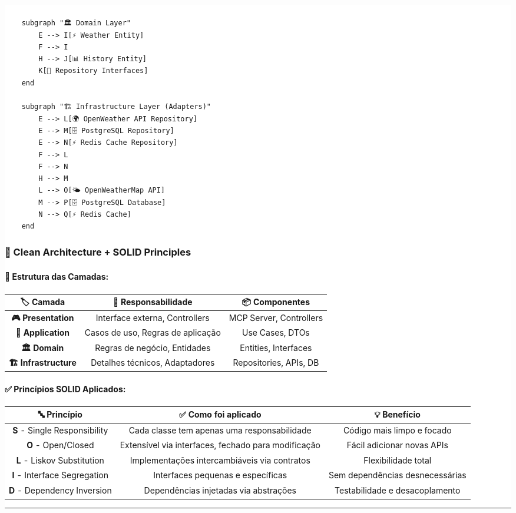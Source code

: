 ```mermaid
    
    subgraph "🏛️ Domain Layer"
        E --> I[⚡ Weather Entity]
        F --> I
        H --> J[📊 History Entity]
        K[🔗 Repository Interfaces]
    end
    
    subgraph "🏗️ Infrastructure Layer (Adapters)"
        E --> L[🌍 OpenWeather API Repository]
        E --> M[🗄️ PostgreSQL Repository]
        E --> N[⚡ Redis Cache Repository]
        F --> L
        F --> N
        H --> M
        L --> O[🌤️ OpenWeatherMap API]
        M --> P[🗄️ PostgreSQL Database]
        N --> Q[⚡ Redis Cache]
    end
```

</div>

### **🎯 Clean Architecture + SOLID Principles**

#### **📁 Estrutura das Camadas:**

| 🏷️ **Camada** | 🎯 **Responsabilidade** | 📦 **Componentes** |
|:-------------:|:-----------------------:|:------------------:|
| **🎮 Presentation** | Interface externa, Controllers | MCP Server, Controllers |
| **🔧 Application** | Casos de uso, Regras de aplicação | Use Cases, DTOs |
| **🏛️ Domain** | Regras de negócio, Entidades | Entities, Interfaces |
| **🏗️ Infrastructure** | Detalhes técnicos, Adaptadores | Repositories, APIs, DB |

#### **✅ Princípios SOLID Aplicados:**

| 🔤 **Princípio** | ✅ **Como foi aplicado** | 💡 **Benefício** |
|:----------------:|:------------------------:|:----------------:|
| **S** - Single Responsibility | Cada classe tem apenas uma responsabilidade | Código mais limpo e focado |
| **O** - Open/Closed | Extensível via interfaces, fechado para modificação | Fácil adicionar novas APIs |
| **L** - Liskov Substitution | Implementações intercambiáveis via contratos | Flexibilidade total |
| **I** - Interface Segregation | Interfaces pequenas e específicas | Sem dependências desnecessárias |
| **D** - Dependency Inversion | Dependências injetadas via abstrações | Testabilidade e desacoplamento |

---
